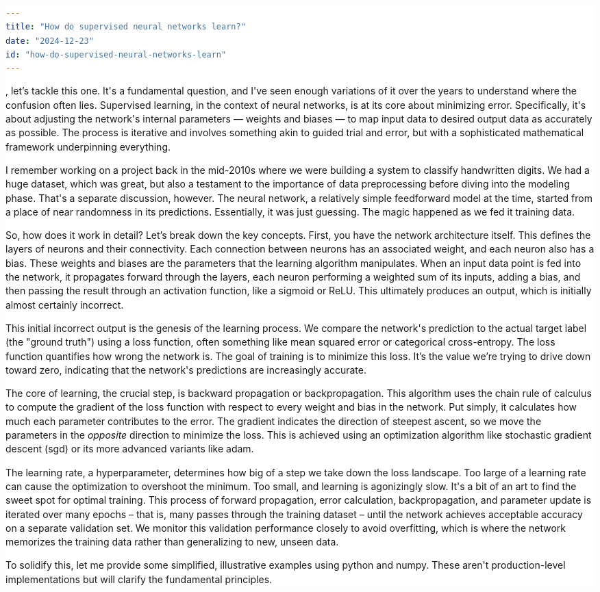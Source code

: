 ```yaml
---
title: "How do supervised neural networks learn?"
date: "2024-12-23"
id: "how-do-supervised-neural-networks-learn"
---
```


, let’s tackle this one. It's a fundamental question, and I've seen enough variations of it over the years to understand where the confusion often lies. Supervised learning, in the context of neural networks, is at its core about minimizing error. Specifically, it's about adjusting the network's internal parameters — weights and biases — to map input data to desired output data as accurately as possible. The process is iterative and involves something akin to guided trial and error, but with a sophisticated mathematical framework underpinning everything.

I remember working on a project back in the mid-2010s where we were building a system to classify handwritten digits. We had a huge dataset, which was great, but also a testament to the importance of data preprocessing before diving into the modeling phase. That's a separate discussion, however. The neural network, a relatively simple feedforward model at the time, started from a place of near randomness in its predictions. Essentially, it was just guessing. The magic happened as we fed it training data.

So, how does it work in detail? Let’s break down the key concepts. First, you have the network architecture itself. This defines the layers of neurons and their connectivity. Each connection between neurons has an associated weight, and each neuron also has a bias. These weights and biases are the parameters that the learning algorithm manipulates. When an input data point is fed into the network, it propagates forward through the layers, each neuron performing a weighted sum of its inputs, adding a bias, and then passing the result through an activation function, like a sigmoid or ReLU. This ultimately produces an output, which is initially almost certainly incorrect.

This initial incorrect output is the genesis of the learning process. We compare the network's prediction to the actual target label (the "ground truth") using a loss function, often something like mean squared error or categorical cross-entropy. The loss function quantifies how wrong the network is. The goal of training is to minimize this loss. It’s the value we’re trying to drive down toward zero, indicating that the network's predictions are increasingly accurate.

The core of learning, the crucial step, is backward propagation or backpropagation. This algorithm uses the chain rule of calculus to compute the gradient of the loss function with respect to every weight and bias in the network. Put simply, it calculates how much each parameter contributes to the error. The gradient indicates the direction of steepest ascent, so we move the parameters in the *opposite* direction to minimize the loss. This is achieved using an optimization algorithm like stochastic gradient descent (sgd) or its more advanced variants like adam.

The learning rate, a hyperparameter, determines how big of a step we take down the loss landscape. Too large of a learning rate can cause the optimization to overshoot the minimum. Too small, and learning is agonizingly slow. It's a bit of an art to find the sweet spot for optimal training. This process of forward propagation, error calculation, backpropagation, and parameter update is iterated over many epochs – that is, many passes through the training dataset – until the network achieves acceptable accuracy on a separate validation set. We monitor this validation performance closely to avoid overfitting, which is where the network memorizes the training data rather than generalizing to new, unseen data.

To solidify this, let me provide some simplified, illustrative examples using python and numpy. These aren't production-level implementations but will clarify the fundamental principles.
